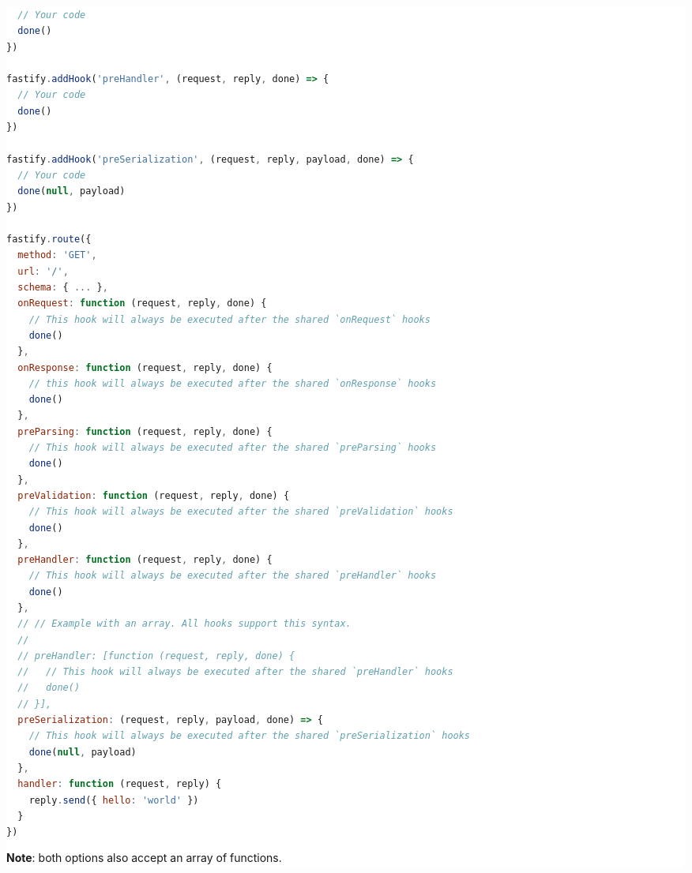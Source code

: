 ```js
  // Your code
  done()
})

fastify.addHook('preHandler', (request, reply, done) => {
  // Your code
  done()
})

fastify.addHook('preSerialization', (request, reply, payload, done) => {
  // Your code
  done(null, payload)
})

fastify.route({
  method: 'GET',
  url: '/',
  schema: { ... },
  onRequest: function (request, reply, done) {
    // This hook will always be executed after the shared `onRequest` hooks
    done()
  },
  onResponse: function (request, reply, done) {
    // this hook will always be executed after the shared `onResponse` hooks
    done()
  },
  preParsing: function (request, reply, done) {
    // This hook will always be executed after the shared `preParsing` hooks
    done()
  },
  preValidation: function (request, reply, done) {
    // This hook will always be executed after the shared `preValidation` hooks
    done()
  },
  preHandler: function (request, reply, done) {
    // This hook will always be executed after the shared `preHandler` hooks
    done()
  },
  // // Example with an array. All hooks support this syntax.
  //
  // preHandler: [function (request, reply, done) {
  //   // This hook will always be executed after the shared `preHandler` hooks
  //   done()
  // }],
  preSerialization: (request, reply, payload, done) => {
    // This hook will always be executed after the shared `preSerialization` hooks
    done(null, payload)
  },
  handler: function (request, reply) {
    reply.send({ hello: 'world' })
  }
})
```

**Note**: both options also accept an array of functions.
